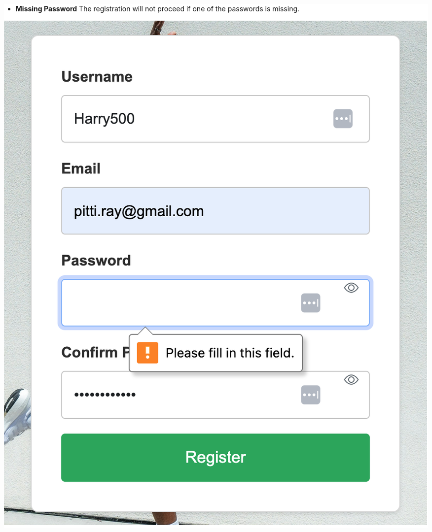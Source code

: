   - **Missing Password** The registration will not proceed if one of the passwords is missing.

  ![Missing Password](assets/images/validationmissingpassword.png)
